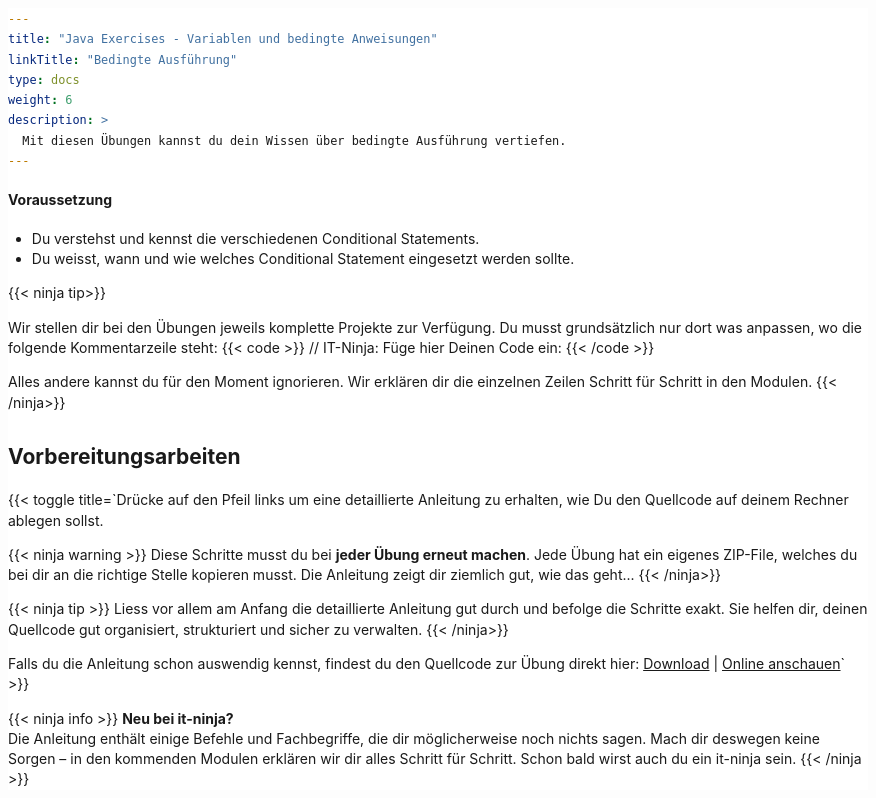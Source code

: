 ```yaml
---
title: "Java Exercises - Variablen und bedingte Anweisungen"
linkTitle: "Bedingte Ausführung"
type: docs
weight: 6
description: >
  Mit diesen Übungen kannst du dein Wissen über bedingte Ausführung vertiefen.
---
```




#### Voraussetzung

- Du verstehst und kennst die verschiedenen Conditional Statements.
- Du weisst, wann und wie welches Conditional Statement eingesetzt werden sollte.

{{< ninja tip>}}

Wir stellen dir bei den Übungen jeweils komplette Projekte zur Verfügung. Du musst grundsätzlich nur dort was anpassen,
wo die folgende Kommentarzeile steht:
{{< code >}}
// IT-Ninja: Füge hier Deinen Code ein:
{{< /code >}}

Alles andere kannst du für den Moment ignorieren. Wir erklären dir die einzelnen Zeilen Schritt für Schritt in den
Modulen.
{{< /ninja>}}

## Vorbereitungsarbeiten

{{< toggle title=`Drücke auf den Pfeil links um eine detaillierte Anleitung zu erhalten, wie Du den Quellcode auf deinem
Rechner ablegen sollst.

{{< ninja warning >}}
Diese Schritte musst du bei **jeder Übung erneut machen**. Jede Übung hat ein eigenes ZIP-File, welches du bei dir an
die richtige Stelle kopieren musst. Die Anleitung zeigt dir ziemlich gut, wie das geht...
{{< /ninja>}}

{{< ninja tip >}}
Liess vor allem am Anfang die detaillierte Anleitung gut durch und befolge die Schritte
exakt. Sie helfen dir, deinen Quellcode gut organisiert, strukturiert und sicher zu verwalten.
{{< /ninja>}}

Falls du die Anleitung schon auswendig kennst, findest du den Quellcode zur Übung direkt hier:
[Download](./it-ninja_02_java_03_java-grundlagen_06_control-structures-if.zip) | [Online anschauen](./source/)` >}}

{{< ninja info >}}
**Neu bei it-ninja?**  
Die Anleitung enthält einige Befehle und Fachbegriffe, die dir möglicherweise noch nichts sagen. Mach dir deswegen
keine Sorgen – in den kommenden Modulen erklären wir dir alles Schritt für Schritt. Schon bald wirst auch du ein
it-ninja sein.
{{< /ninja >}}
